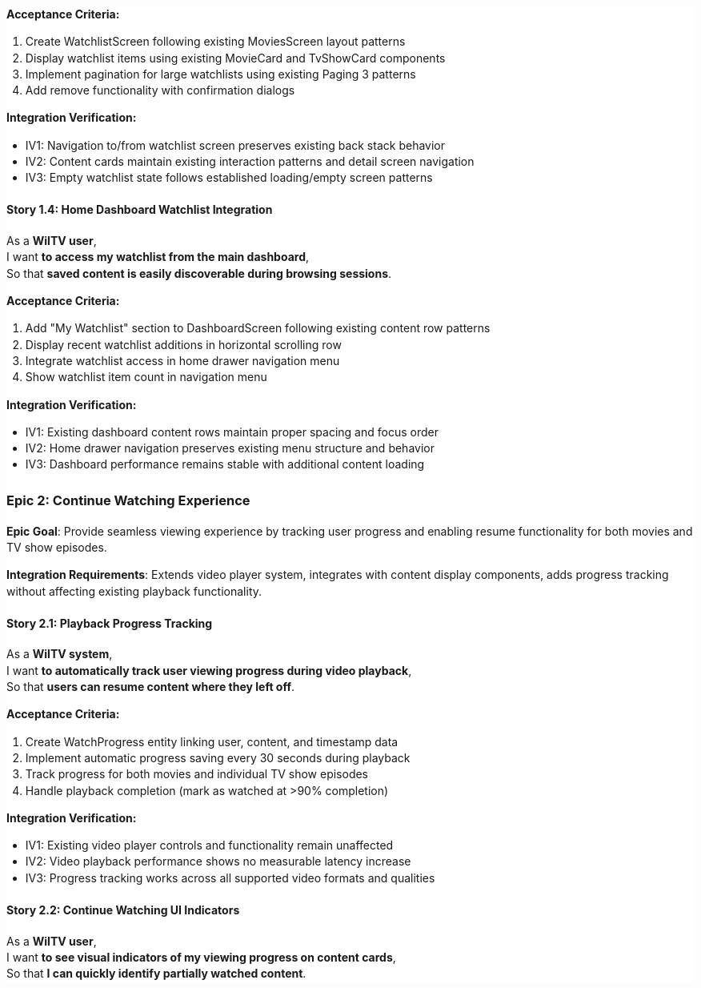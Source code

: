 **Acceptance Criteria:**
1. Create WatchlistScreen following existing MoviesScreen layout patterns
2. Display watchlist items using existing MovieCard and TvShowCard components
3. Implement pagination for large watchlists using existing Paging 3 patterns
4. Add remove functionality with confirmation dialogs

**Integration Verification:**
- IV1: Navigation to/from watchlist screen preserves existing back stack behavior
- IV2: Content cards maintain existing interaction patterns and detail screen navigation
- IV3: Empty watchlist state follows established loading/empty screen patterns

#### Story 1.4: Home Dashboard Watchlist Integration
As a **WilTV user**,  
I want **to access my watchlist from the main dashboard**,  
So that **saved content is easily discoverable during browsing sessions**.

**Acceptance Criteria:**
1. Add "My Watchlist" section to DashboardScreen following existing content row patterns
2. Display recent watchlist additions in horizontal scrolling row
3. Integrate watchlist access in home drawer navigation menu
4. Show watchlist item count in navigation menu

**Integration Verification:**
- IV1: Existing dashboard content rows maintain proper spacing and focus order
- IV2: Home drawer navigation preserves existing menu structure and behavior
- IV3: Dashboard performance remains stable with additional content loading

### Epic 2: Continue Watching Experience

**Epic Goal**: Provide seamless viewing experience by tracking user progress and enabling resume functionality for both movies and TV show episodes.

**Integration Requirements**: Extends video player system, integrates with content display components, adds progress tracking without affecting existing playback functionality.

#### Story 2.1: Playback Progress Tracking
As a **WilTV system**,  
I want **to automatically track user viewing progress during video playback**,  
So that **users can resume content where they left off**.

**Acceptance Criteria:**
1. Create WatchProgress entity linking user, content, and timestamp data
2. Implement automatic progress saving every 30 seconds during playback
3. Track progress for both movies and individual TV show episodes
4. Handle playback completion (mark as watched at >90% completion)

**Integration Verification:**
- IV1: Existing video player controls and functionality remain unaffected
- IV2: Video playback performance shows no measurable latency increase
- IV3: Progress tracking works across all supported video formats and qualities

#### Story 2.2: Continue Watching UI Indicators
As a **WilTV user**,  
I want **to see visual indicators of my viewing progress on content cards**,  
So that **I can quickly identify partially watched content**.
